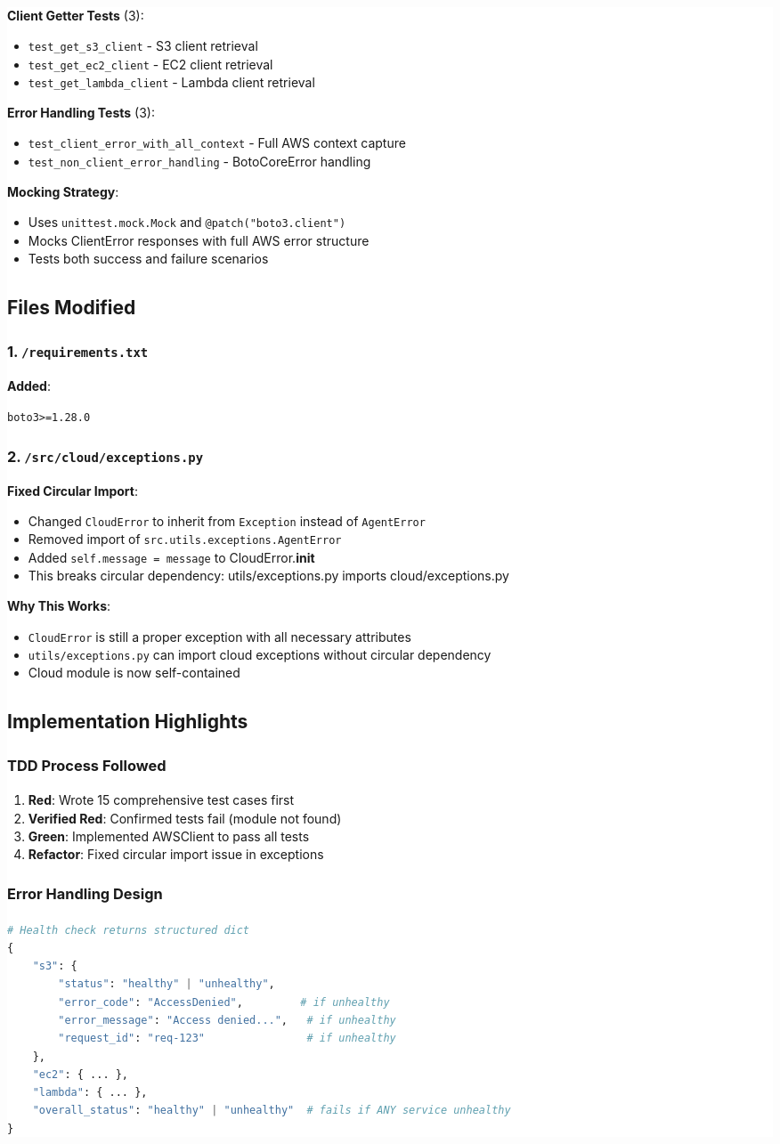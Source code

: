 **Client Getter Tests** (3):
- `test_get_s3_client` - S3 client retrieval
- `test_get_ec2_client` - EC2 client retrieval
- `test_get_lambda_client` - Lambda client retrieval

**Error Handling Tests** (3):
- `test_client_error_with_all_context` - Full AWS context capture
- `test_non_client_error_handling` - BotoCoreError handling

**Mocking Strategy**:
- Uses `unittest.mock.Mock` and `@patch("boto3.client")`
- Mocks ClientError responses with full AWS error structure
- Tests both success and failure scenarios

## Files Modified

### 1. `/requirements.txt`

**Added**:
```
boto3>=1.28.0
```

### 2. `/src/cloud/exceptions.py`

**Fixed Circular Import**:
- Changed `CloudError` to inherit from `Exception` instead of `AgentError`
- Removed import of `src.utils.exceptions.AgentError`
- Added `self.message = message` to CloudError.__init__
- This breaks circular dependency: utils/exceptions.py imports cloud/exceptions.py

**Why This Works**:
- `CloudError` is still a proper exception with all necessary attributes
- `utils/exceptions.py` can import cloud exceptions without circular dependency
- Cloud module is now self-contained

## Implementation Highlights

### TDD Process Followed

1. **Red**: Wrote 15 comprehensive test cases first
2. **Verified Red**: Confirmed tests fail (module not found)
3. **Green**: Implemented AWSClient to pass all tests
4. **Refactor**: Fixed circular import issue in exceptions

### Error Handling Design

```python
# Health check returns structured dict
{
    "s3": {
        "status": "healthy" | "unhealthy",
        "error_code": "AccessDenied",         # if unhealthy
        "error_message": "Access denied...",   # if unhealthy
        "request_id": "req-123"                # if unhealthy
    },
    "ec2": { ... },
    "lambda": { ... },
    "overall_status": "healthy" | "unhealthy"  # fails if ANY service unhealthy
}
```
